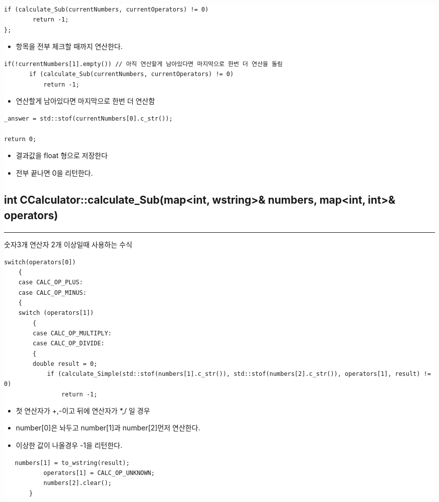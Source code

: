 ```
if (calculate_Sub(currentNumbers, currentOperators) != 0)
		return -1;
};
```

 * 항목을 전부 체크할 때까지 연산한다.
 
 ```
 if(!currentNumbers[1].empty()) // 아직 연산할게 남아있다면 마지막으로 한번 더 연산을 돌림
		if (calculate_Sub(currentNumbers, currentOperators) != 0)
			return -1;
```

 * 연산할게 남아있다면 마지막으로 한번 더 연산함
 
 
 ```
 _answer = std::stof(currentNumbers[0].c_str());
 
 return 0;
 ```
 
  * 결과값을 float 형으로 저장한다
  
  * 전부 끝나면 0을 리턴한다.
  
## int CCalculator::calculate_Sub(map<int, wstring>& numbers, map<int, int>& operators)
--------------------------------
숫자3개 연산자 2개 이상일때 사용하는 수식

```
switch(operators[0])
	{
	case CALC_OP_PLUS:
	case CALC_OP_MINUS:
	{
	switch (operators[1])
		{
		case CALC_OP_MULTIPLY:
		case CALC_OP_DIVIDE:
		{
		double result = 0;
			if (calculate_Simple(std::stof(numbers[1].c_str()), std::stof(numbers[2].c_str()), operators[1], result) != 0)
				return -1;
```

 * 첫 연산자가 +,-이고 뒤에 연산자가 *,/ 일 경우
 
 * number[0]은 놔두고 number[1]과 number[2]먼저 연산한다.
 
 * 이상한 값이 나올경우 -1을 리턴한다.
 
 ```
 	numbers[1] = to_wstring(result);
			operators[1] = CALC_OP_UNKNOWN;
			numbers[2].clear();
		}
```
